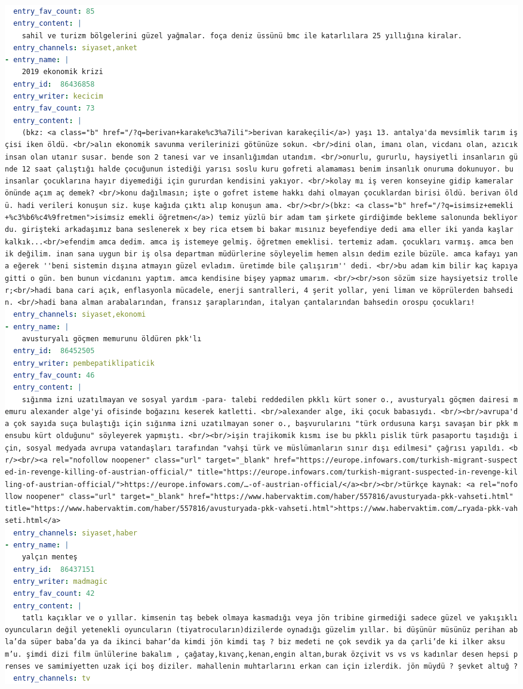 ```yaml
  entry_fav_count: 85
  entry_content: |
    sahil ve turizm bölgelerini güzel yağmalar. foça deniz üssünü bmc ile katarlılara 25 yıllığına kiralar.
  entry_channels: siyaset,anket
- entry_name: |
    2019 ekonomik krizi
  entry_id:  86436858
  entry_writer: kecicim
  entry_fav_count: 73
  entry_content: |
    (bkz: <a class="b" href="/?q=berivan+karake%c3%a7ili">berivan karakeçili</a>) yaşı 13. antalya'da mevsimlik tarım işçisi iken öldü. <br/>alın ekonomik savunma verilerinizi götünüze sokun. <br/>dini olan, imanı olan, vicdanı olan, azıcık insan olan utanır susar. bende son 2 tanesi var ve insanlığımdan utandım. <br/>onurlu, gururlu, haysiyetli insanların günde 12 saat çalıştığı halde çocuğunun istediği yarısı soslu kuru gofreti alamaması benim insanlık onuruma dokunuyor. bu insanlar çocuklarına hayır diyemediği için gururdan kendisini yakıyor. <br/>kolay mı iş veren konseyine gidip kameralar önünde açım aç demek? <br/>konu dağılmasın; işte o gofret isteme hakkı dahi olmayan çocuklardan birisi öldü. berivan öldü. hadi verileri konuşun siz. kuşe kağıda çıktı alıp konuşun ama. <br/><br/>(bkz: <a class="b" href="/?q=isimsiz+emekli+%c3%b6%c4%9fretmen">isimsiz emekli öğretmen</a>) temiz yüzlü bir adam tam şirkete girdiğimde bekleme salonunda bekliyordu. girişteki arkadaşımız bana seslenerek x bey rica etsem bi bakar mısınız beyefendiye dedi ama eller iki yanda kaşlar kalkık...<br/>efendim amca dedim. amca iş istemeye gelmiş. öğretmen emeklisi. tertemiz adam. çocukları varmış. amca ben ik değilim. inan sana uygun bir iş olsa departman müdürlerine söyleyelim hemen alsın dedim ezile büzüle. amca kafayı yana eğerek ''beni sistemin dışına atmayın güzel evladım. üretimde bile çalışırım'' dedi. <br/>bu adam kim bilir kaç kapıya gitti o gün. ben bunun vicdanını yaptım. amca kendisine bişey yapmaz umarım. <br/><br/>son sözüm size haysiyetsiz troller;<br/>hadi bana cari açık, enflasyonla mücadele, enerji santralleri, 4 şerit yollar, yeni liman ve köprülerden bahsedin. <br/>hadi bana alman arabalarından, fransız şaraplarından, italyan çantalarından bahsedin orospu çocukları!
  entry_channels: siyaset,ekonomi
- entry_name: |
    avusturyalı göçmen memurunu öldüren pkk'lı
  entry_id:  86452505
  entry_writer: pembepatiklipaticik
  entry_fav_count: 46
  entry_content: |
    sığınma izni uzatılmayan ve sosyal yardım -para- talebi reddedilen pkklı kürt soner o., avusturyalı göçmen dairesi memuru alexander alge'yi ofisinde boğazını keserek katletti. <br/>alexander alge, iki çocuk babasıydı. <br/><br/>avrupa'da çok sayıda suça bulaştığı için sığınma izni uzatılmayan soner o., başvurularını "türk ordusuna karşı savaşan bir pkk mensubu kürt olduğunu" söyleyerek yapmıştı. <br/><br/>işin trajikomik kısmı ise bu pkklı pislik türk pasaportu taşıdığı için, sosyal medyada avrupa vatandaşları tarafından "vahşi türk ve müslümanların sınır dışı edilmesi" çağrısı yapıldı. <br/><br/><a rel="nofollow noopener" class="url" target="_blank" href="https://europe.infowars.com/turkish-migrant-suspected-in-revenge-killing-of-austrian-official/" title="https://europe.infowars.com/turkish-migrant-suspected-in-revenge-killing-of-austrian-official/">https://europe.infowars.com/…-of-austrian-official/</a><br/><br/>türkçe kaynak: <a rel="nofollow noopener" class="url" target="_blank" href="https://www.habervaktim.com/haber/557816/avusturyada-pkk-vahseti.html" title="https://www.habervaktim.com/haber/557816/avusturyada-pkk-vahseti.html">https://www.habervaktim.com/…ryada-pkk-vahseti.html</a>
  entry_channels: siyaset,haber
- entry_name: |
    yalçın menteş
  entry_id:  86437151
  entry_writer: madmagic
  entry_fav_count: 42
  entry_content: |
    tatlı kaçıklar ve o yıllar. kimsenin taş bebek olmaya kasmadığı veya jön tribine girmediği sadece güzel ve yakışıklı oyuncuların değil yetenekli oyuncuların (tiyatrocuların)dizilerde oynadığı güzelim yıllar. bi düşünür müsünüz perihan abla’da süper baba’da ya da ikinci bahar’da kimdi jön kimdi taş ? biz medeti ne çok sevdik ya da çarli’de ki ilker aksum’u. şimdi dizi film ünlülerine bakalım , çağatay,kıvanç,kenan,engin altan,burak özçivit vs vs vs kadınlar desen hepsi prenses ve samimiyetten uzak içi boş diziler. mahallenin muhtarlarını erkan can için izlerdik. jön müydü ? şevket altuğ ?
  entry_channels: tv
```
